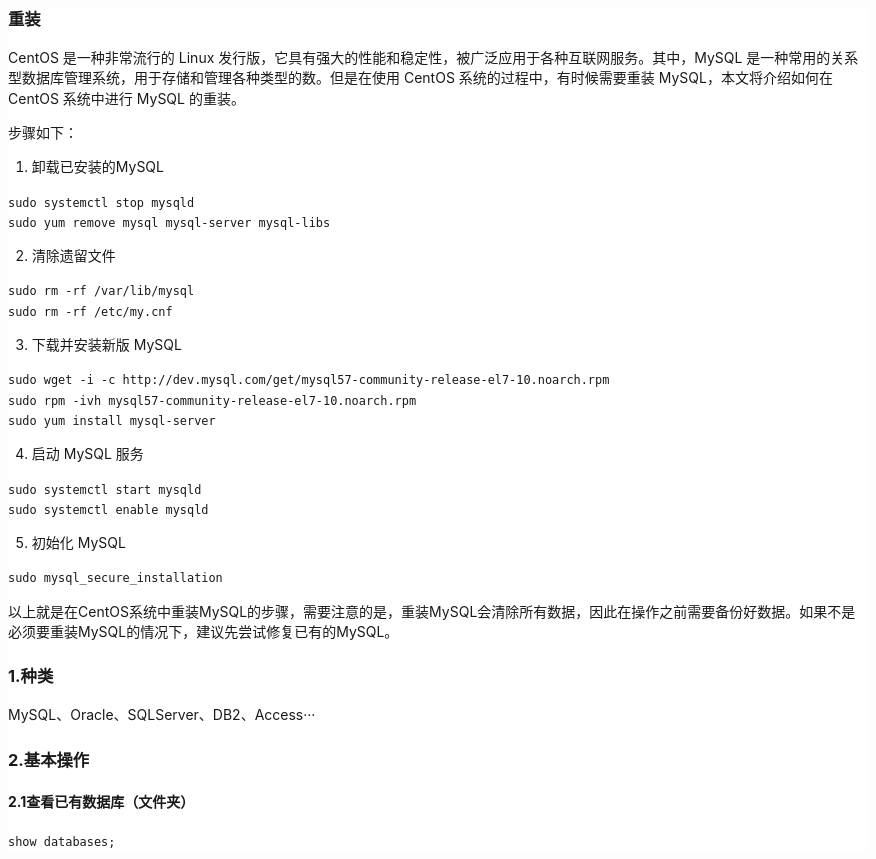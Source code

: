 ### 重装

CentOS 是一种非常流行的 Linux 发行版，它具有强大的性能和稳定性，被广泛应用于各种互联网服务。其中，MySQL 是一种常用的关系型数据库管理系统，用于存储和管理各种类型的数。但是在使用 CentOS 系统的过程中，有时候需要重装 MySQL，本文将介绍如何在 CentOS 系统中进行 MySQL 的重装。

步骤如下：

1. 卸载已安装的MySQL


```shell
sudo systemctl stop mysqld
sudo yum remove mysql mysql-server mysql-libs
```

2. 清除遗留文件


```shell
sudo rm -rf /var/lib/mysql
sudo rm -rf /etc/my.cnf
```

3. 下载并安装新版 MySQL


```shell
sudo wget -i -c http://dev.mysql.com/get/mysql57-community-release-el7-10.noarch.rpm
sudo rpm -ivh mysql57-community-release-el7-10.noarch.rpm
sudo yum install mysql-server
```

4. 启动 MySQL 服务

```shell
sudo systemctl start mysqld
sudo systemctl enable mysqld
```

5. 初始化 MySQL

```shell
sudo mysql_secure_installation
```


以上就是在CentOS系统中重装MySQL的步骤，需要注意的是，重装MySQL会清除所有数据，因此在操作之前需要备份好数据。如果不是必须要重装MySQL的情况下，建议先尝试修复已有的MySQL。


### 1.种类

MySQL、Oracle、SQLServer、DB2、Access···



### 2.基本操作

#### 2.1查看已有数据库（文件夹）

```sql
show databases;
```
